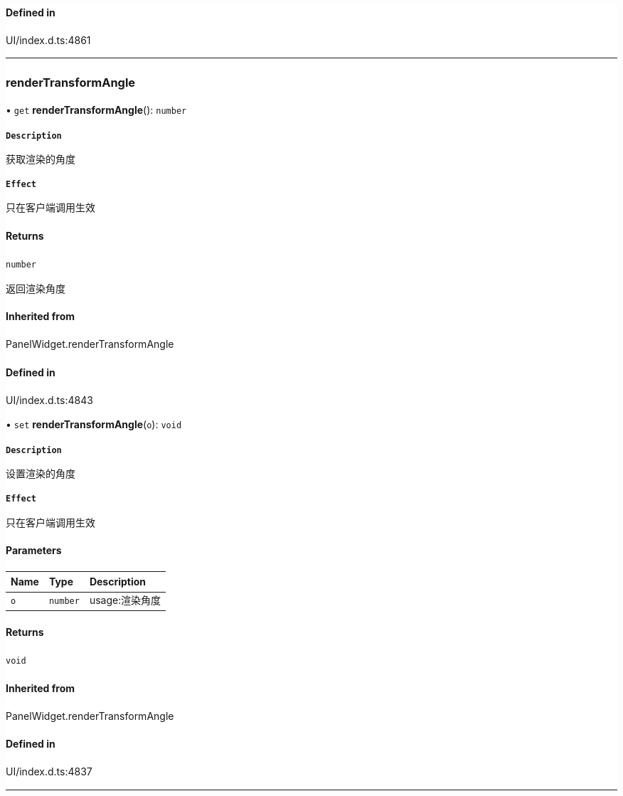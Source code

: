 #### Defined in

UI/index.d.ts:4861

---

### renderTransformAngle

• `get` **renderTransformAngle**(): `number`

**`Description`**

获取渲染的角度

**`Effect`**

只在客户端调用生效

#### Returns

`number`

返回渲染角度

#### Inherited from

PanelWidget.renderTransformAngle

#### Defined in

UI/index.d.ts:4843

• `set` **renderTransformAngle**(`o`): `void`

**`Description`**

设置渲染的角度

**`Effect`**

只在客户端调用生效

#### Parameters

| Name | Type     | Description    |
| :--- | :------- | :------------- |
| `o`  | `number` | usage:渲染角度 |

#### Returns

`void`

#### Inherited from

PanelWidget.renderTransformAngle

#### Defined in

UI/index.d.ts:4837

---